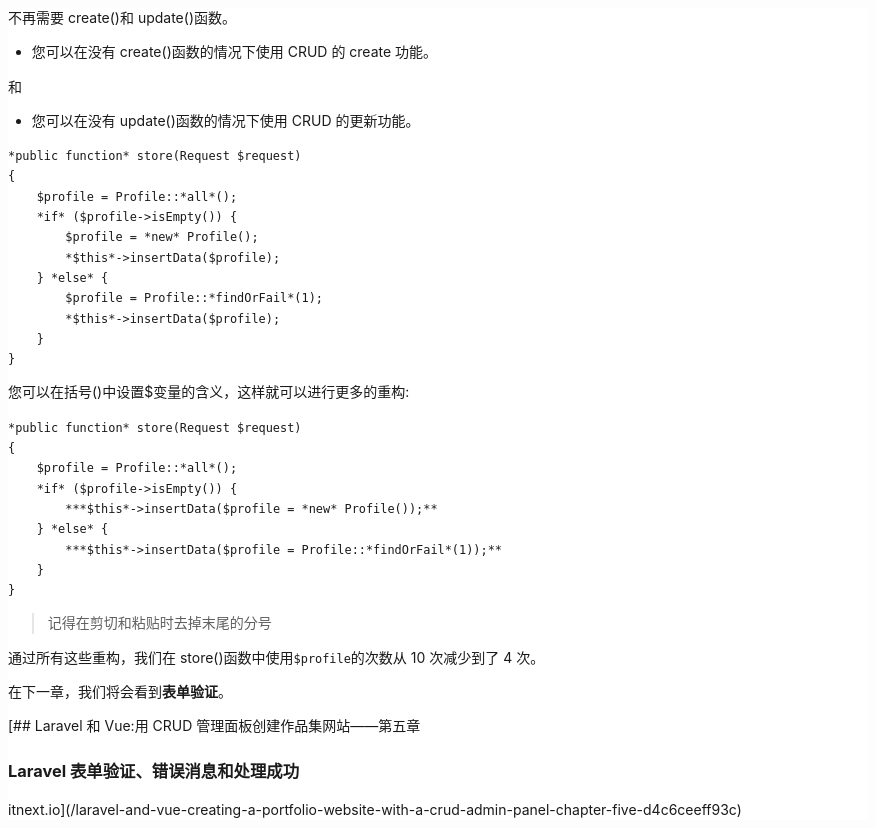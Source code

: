 不再需要 create()和 update()函数。

*   您可以在没有 create()函数的情况下使用 CRUD 的 create 功能。

和

*   您可以在没有 update()函数的情况下使用 CRUD 的更新功能。

```
*public function* store(Request $request)
{
    $profile = Profile::*all*();
    *if* ($profile->isEmpty()) {
        $profile = *new* Profile();
        *$this*->insertData($profile);
    } *else* {
        $profile = Profile::*findOrFail*(1);
        *$this*->insertData($profile);
    }
}
```

您可以在括号()中设置$变量的含义，这样就可以进行更多的重构:

```
*public function* store(Request $request)
{
    $profile = Profile::*all*();
    *if* ($profile->isEmpty()) {
        ***$this*->insertData($profile = *new* Profile());**
    } *else* {
        ***$this*->insertData($profile = Profile::*findOrFail*(1));**
    }
}
```

> 记得在剪切和粘贴时去掉末尾的分号

通过所有这些重构，我们在 store()函数中使用`$profile`的次数从 10 次减少到了 4 次。

在下一章，我们将会看到**表单验证**。

[](/laravel-and-vue-creating-a-portfolio-website-with-a-crud-admin-panel-chapter-five-d4c6ceeff93c) [## Laravel 和 Vue:用 CRUD 管理面板创建作品集网站——第五章

### Laravel 表单验证、错误消息和处理成功

itnext.io](/laravel-and-vue-creating-a-portfolio-website-with-a-crud-admin-panel-chapter-five-d4c6ceeff93c)